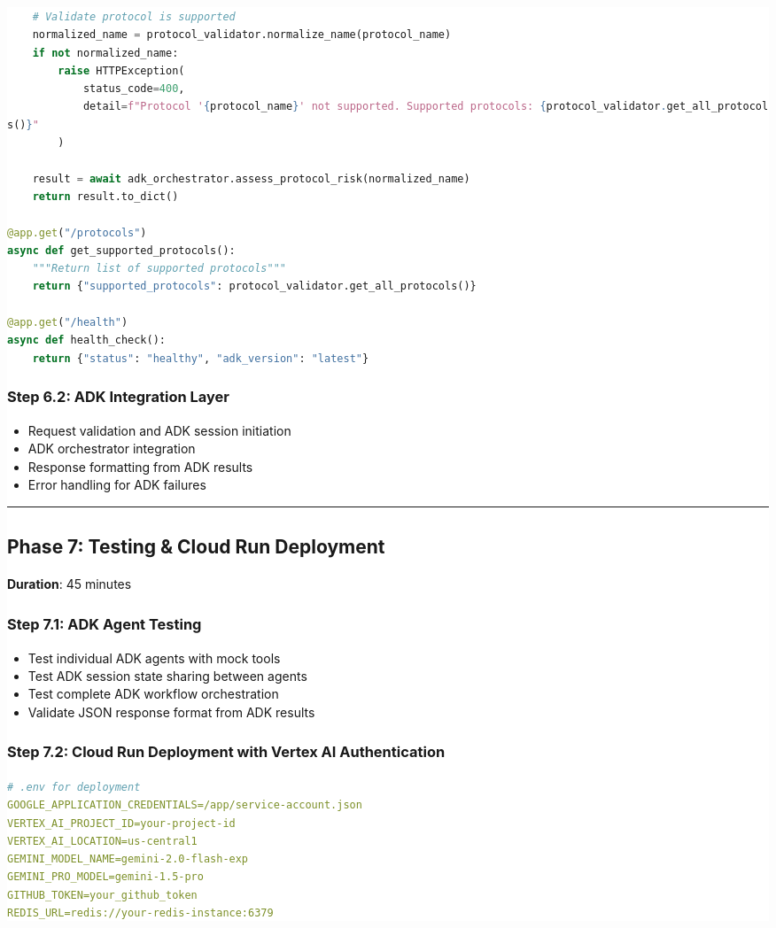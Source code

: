 ```python
    # Validate protocol is supported
    normalized_name = protocol_validator.normalize_name(protocol_name)
    if not normalized_name:
        raise HTTPException(
            status_code=400, 
            detail=f"Protocol '{protocol_name}' not supported. Supported protocols: {protocol_validator.get_all_protocols()}"
        )
    
    result = await adk_orchestrator.assess_protocol_risk(normalized_name)
    return result.to_dict()

@app.get("/protocols")
async def get_supported_protocols():
    """Return list of supported protocols"""
    return {"supported_protocols": protocol_validator.get_all_protocols()}

@app.get("/health") 
async def health_check():
    return {"status": "healthy", "adk_version": "latest"}
```

### **Step 6.2: ADK Integration Layer**
- Request validation and ADK session initiation
- ADK orchestrator integration
- Response formatting from ADK results
- Error handling for ADK failures

---

## **Phase 7: Testing & Cloud Run Deployment**
**Duration**: 45 minutes

### **Step 7.1: ADK Agent Testing**
- Test individual ADK agents with mock tools
- Test ADK session state sharing between agents
- Test complete ADK workflow orchestration
- Validate JSON response format from ADK results

### **Step 7.2: Cloud Run Deployment with Vertex AI Authentication**
```yaml
# .env for deployment
GOOGLE_APPLICATION_CREDENTIALS=/app/service-account.json
VERTEX_AI_PROJECT_ID=your-project-id
VERTEX_AI_LOCATION=us-central1
GEMINI_MODEL_NAME=gemini-2.0-flash-exp
GEMINI_PRO_MODEL=gemini-1.5-pro
GITHUB_TOKEN=your_github_token
REDIS_URL=redis://your-redis-instance:6379
```
